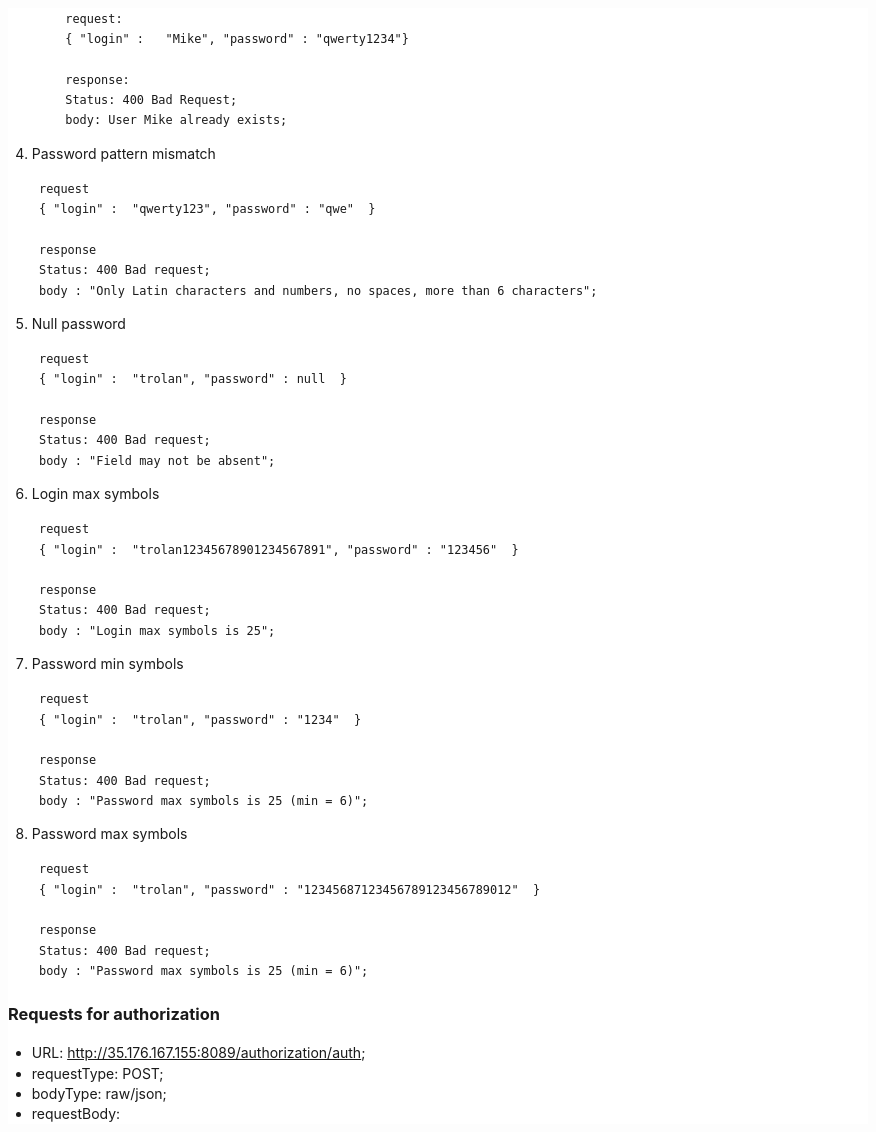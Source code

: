             request:  
            { "login" :   "Mike", "password" : "qwerty1234"}

            response:   
            Status: 400 Bad Request;   
            body: User Mike already exists;


4) Password pattern mismatch

        request     
        { "login" :  "qwerty123", "password" : "qwe"  }

        response    
        Status: 400 Bad request;    
        body : "Only Latin characters and numbers, no spaces, more than 6 characters";

5) Null password

        request     
        { "login" :  "trolan", "password" : null  }

        response    
        Status: 400 Bad request;    
        body : "Field may not be absent";
6) Login max symbols

        request     
        { "login" :  "trolan12345678901234567891", "password" : "123456"  }

        response    
        Status: 400 Bad request;    
        body : "Login max symbols is 25";

6) Password min symbols

        request     
        { "login" :  "trolan", "password" : "1234"  }

        response    
        Status: 400 Bad request;    
        body : "Password max symbols is 25 (min = 6)";

7) Password max symbols

        request     
        { "login" :  "trolan", "password" : "12345687123456789123456789012"  }

        response    
        Status: 400 Bad request;    
        body : "Password max symbols is 25 (min = 6)";

### Requests for authorization ###

- URL: http://35.176.167.155:8089/authorization/auth;
- requestType: POST;
- bodyType: raw/json;
- requestBody:
